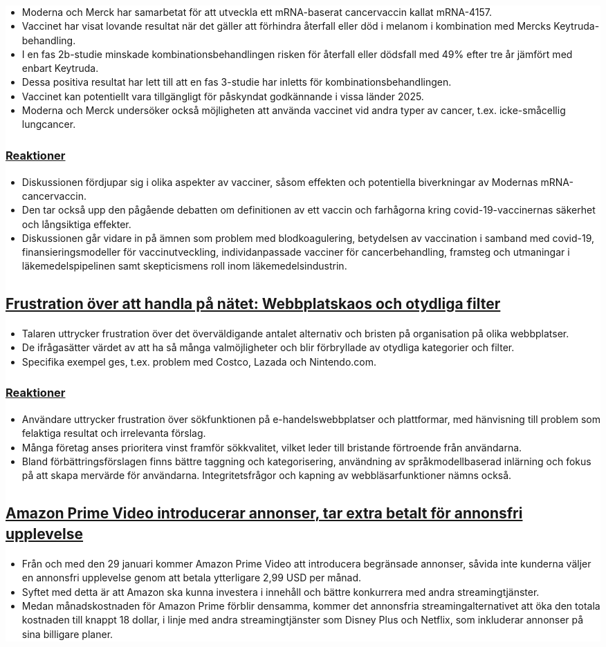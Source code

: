 - Moderna och Merck har samarbetat för att utveckla ett mRNA-baserat cancervaccin kallat mRNA-4157.
- Vaccinet har visat lovande resultat när det gäller att förhindra återfall eller död i melanom i kombination med Mercks Keytruda-behandling.
- I en fas 2b-studie minskade kombinationsbehandlingen risken för återfall eller dödsfall med 49% efter tre år jämfört med enbart Keytruda.
- Dessa positiva resultat har lett till att en fas 3-studie har inletts för kombinationsbehandlingen.
- Vaccinet kan potentiellt vara tillgängligt för påskyndat godkännande i vissa länder 2025.
- Moderna och Merck undersöker också möjligheten att använda vaccinet vid andra typer av cancer, t.ex. icke-småcellig lungcancer.

### [Reaktioner](https://news.ycombinator.com/item?id=38775439)

- Diskussionen fördjupar sig i olika aspekter av vacciner, såsom effekten och potentiella biverkningar av Modernas mRNA-cancervaccin.
- Den tar också upp den pågående debatten om definitionen av ett vaccin och farhågorna kring covid-19-vaccinernas säkerhet och långsiktiga effekter.
- Diskussionen går vidare in på ämnen som problem med blodkoagulering, betydelsen av vaccination i samband med covid-19, finansieringsmodeller för vaccinutveckling, individanpassade vacciner för cancerbehandling, framsteg och utmaningar i läkemedelspipelinen samt skepticismens roll inom läkemedelsindustrin.

## [Frustration över att handla på nätet: Webbplatskaos och otydliga filter](https://www.openmymind.net/Your-Website-Search-Hurts-My-Feelings/)

- Talaren uttrycker frustration över det överväldigande antalet alternativ och bristen på organisation på olika webbplatser.
- De ifrågasätter värdet av att ha så många valmöjligheter och blir förbryllade av otydliga kategorier och filter.
- Specifika exempel ges, t.ex. problem med Costco, Lazada och Nintendo.com.

### [Reaktioner](https://news.ycombinator.com/item?id=38771513)

- Användare uttrycker frustration över sökfunktionen på e-handelswebbplatser och plattformar, med hänvisning till problem som felaktiga resultat och irrelevanta förslag.
- Många företag anses prioritera vinst framför sökkvalitet, vilket leder till bristande förtroende från användarna.
- Bland förbättringsförslagen finns bättre taggning och kategorisering, användning av språkmodellbaserad inlärning och fokus på att skapa mervärde för användarna. Integritetsfrågor och kapning av webbläsarfunktioner nämns också.

## [Amazon Prime Video introducerar annonser, tar extra betalt för annonsfri upplevelse](https://www.theverge.com/2023/12/26/24015595/amazon-prime-video-ads-coming-january-29)

- Från och med den 29 januari kommer Amazon Prime Video att introducera begränsade annonser, såvida inte kunderna väljer en annonsfri upplevelse genom att betala ytterligare 2,99 USD per månad.
- Syftet med detta är att Amazon ska kunna investera i innehåll och bättre konkurrera med andra streamingtjänster.
- Medan månadskostnaden för Amazon Prime förblir densamma, kommer det annonsfria streamingalternativet att öka den totala kostnaden till knappt 18 dollar, i linje med andra streamingtjänster som Disney Plus och Netflix, som inkluderar annonser på sina billigare planer.

